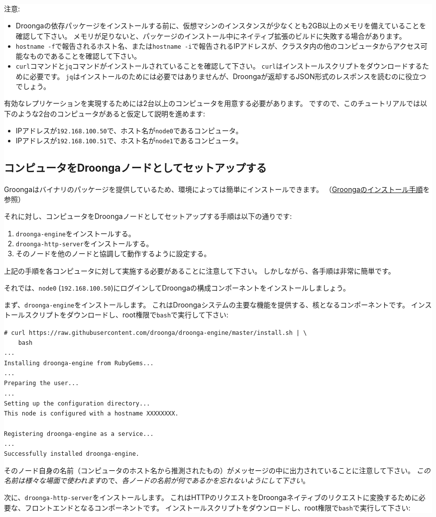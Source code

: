 注意:

 * Droongaの依存パッケージをインストールする前に、仮想マシンのインスタンスが少なくとも2GB以上のメモリを備えていることを確認して下さい。
   メモリが足りないと、パッケージのインストール中にネイティブ拡張のビルドに失敗する場合があります。
 * `hostname -f`で報告されるホスト名、または`hostname -i`で報告されるIPアドレスが、クラスタ内の他のコンピュータからアクセス可能なものであることを確認して下さい。
 * `curl`コマンドと`jq`コマンドがインストールされていることを確認して下さい。
   `curl`はインストールスクリプトをダウンロードするために必要です。
   `jq`はインストールのためには必要ではありませんが、Droongaが返却するJSON形式のレスポンスを読むのに役立つでしょう。

有効なレプリケーションを実現するためには2台以上のコンピュータを用意する必要があります。
ですので、このチュートリアルでは以下のような2台のコンピュータがあると仮定して説明を進めます:

 * IPアドレスが`192.168.100.50`で、ホスト名が`node0`であるコンピュータ。
 * IPアドレスが`192.168.100.51`で、ホスト名が`node1`であるコンピュータ。

## コンピュータをDroongaノードとしてセットアップする

Groongaはバイナリのパッケージを提供しているため、環境によっては簡単にインストールできます。
（[Groongaのインストール手順](http://groonga.org/docs/install.html)を参照）

それに対し、コンピュータをDroongaノードとしてセットアップする手順は以下の通りです:

 1. `droonga-engine`をインストールする。
 2. `droonga-http-server`をインストールする。
 3. そのノードを他のノードと協調して動作するように設定する。

上記の手順を各コンピュータに対して実施する必要があることに注意して下さい。
しかしながら、各手順は非常に簡単です。

それでは、`node0` (`192.168.100.50`)にログインしてDroongaの構成コンポーネントをインストールしましょう。

まず、`droonga-engine`をインストールします。
これはDroongaシステムの主要な機能を提供する、核となるコンポーネントです。
インストールスクリプトをダウンロードし、root権限で`bash`で実行して下さい:

~~~
# curl https://raw.githubusercontent.com/droonga/droonga-engine/master/install.sh | \
    bash
...
Installing droonga-engine from RubyGems...
...
Preparing the user...
...
Setting up the configuration directory...
This node is configured with a hostname XXXXXXXX.

Registering droonga-engine as a service...
...
Successfully installed droonga-engine.
~~~

そのノード自身の名前（コンピュータのホスト名から推測されたもの）がメッセージの中に出力されていることに注意して下さい。
*この名前は様々な場面で使われます*ので、*各ノードの名前が何であるかを忘れないようにして下さい*。

次に、`droonga-http-server`をインストールします。
これはHTTPのリクエストをDroongaネイティブのリクエストに変換するために必要な、フロントエンドとなるコンポーネントです。
インストールスクリプトをダウンロードし、root権限で`bash`で実行して下さい:
